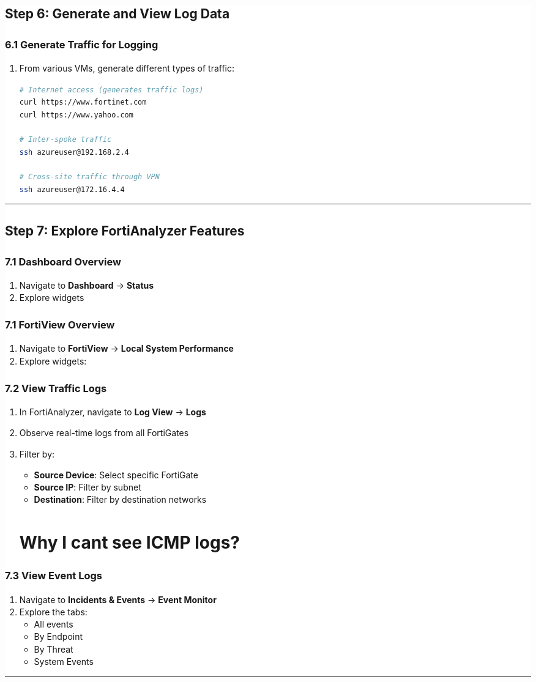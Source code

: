 ## Step 6: Generate and View Log Data

### 6.1 Generate Traffic for Logging

1. From various VMs, generate different types of traffic:

   ```bash
   # Internet access (generates traffic logs)
   curl https://www.fortinet.com
   curl https://www.yahoo.com
   
   # Inter-spoke traffic
   ssh azureuser@192.168.2.4
   
   # Cross-site traffic through VPN
   ssh azureuser@172.16.4.4
   ```

---

## Step 7: Explore FortiAnalyzer Features

### 7.1 Dashboard Overview

1. Navigate to **Dashboard** → **Status**
2. Explore widgets

### 7.1 FortiView Overview

1. Navigate to **FortiView** → **Local System Performance**
2. Explore widgets:

### 7.2 View Traffic Logs

1. In FortiAnalyzer, navigate to **Log View** → **Logs**
2. Observe real-time logs from all FortiGates
3. Filter by:
   - **Source Device**: Select specific FortiGate
   - **Source IP**: Filter by subnet
   - **Destination**: Filter by destination networks

   # Why I cant see ICMP logs? #

### 7.3 View Event Logs

1. Navigate to **Incidents & Events** → **Event Monitor**
2. Explore the tabs:
   - All events
   - By Endpoint
   - By Threat
   - System Events

---
